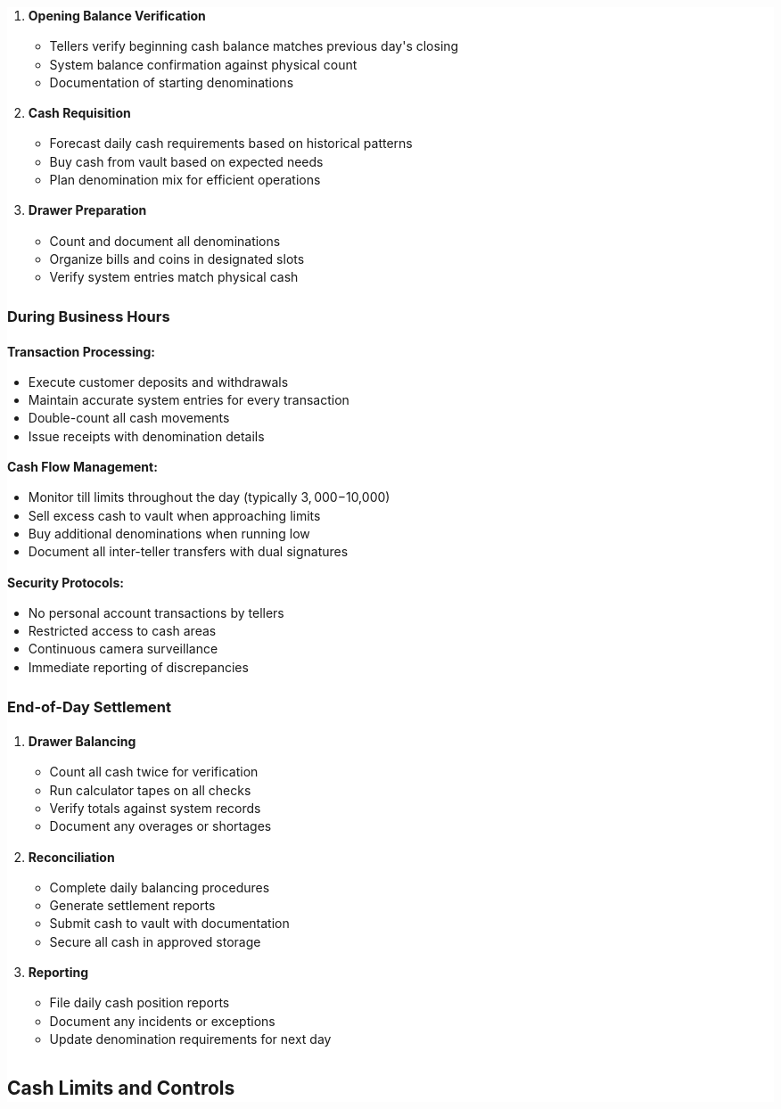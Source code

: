 1. **Opening Balance Verification**
   - Tellers verify beginning cash balance matches previous day's closing
   - System balance confirmation against physical count
   - Documentation of starting denominations

2. **Cash Requisition**
   - Forecast daily cash requirements based on historical patterns
   - Buy cash from vault based on expected needs
   - Plan denomination mix for efficient operations

3. **Drawer Preparation**
   - Count and document all denominations
   - Organize bills and coins in designated slots
   - Verify system entries match physical cash

### During Business Hours

**Transaction Processing:**
- Execute customer deposits and withdrawals
- Maintain accurate system entries for every transaction
- Double-count all cash movements
- Issue receipts with denomination details

**Cash Flow Management:**
- Monitor till limits throughout the day (typically $3,000-$10,000)
- Sell excess cash to vault when approaching limits
- Buy additional denominations when running low
- Document all inter-teller transfers with dual signatures

**Security Protocols:**
- No personal account transactions by tellers
- Restricted access to cash areas
- Continuous camera surveillance
- Immediate reporting of discrepancies

### End-of-Day Settlement

1. **Drawer Balancing**
   - Count all cash twice for verification
   - Run calculator tapes on all checks
   - Verify totals against system records
   - Document any overages or shortages

2. **Reconciliation**
   - Complete daily balancing procedures
   - Generate settlement reports
   - Submit cash to vault with documentation
   - Secure all cash in approved storage

3. **Reporting**
   - File daily cash position reports
   - Document any incidents or exceptions
   - Update denomination requirements for next day

## Cash Limits and Controls
